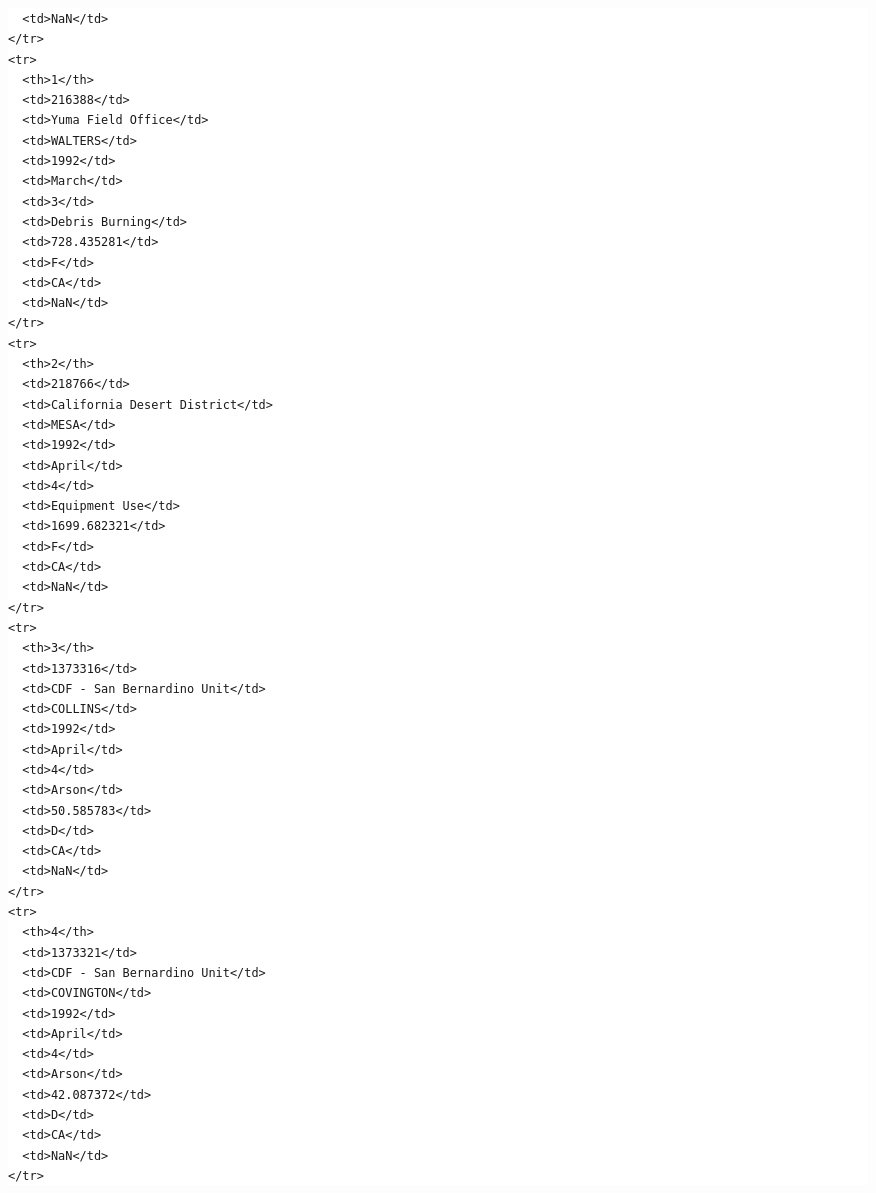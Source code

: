       <td>NaN</td>
    </tr>
    <tr>
      <th>1</th>
      <td>216388</td>
      <td>Yuma Field Office</td>
      <td>WALTERS</td>
      <td>1992</td>
      <td>March</td>
      <td>3</td>
      <td>Debris Burning</td>
      <td>728.435281</td>
      <td>F</td>
      <td>CA</td>
      <td>NaN</td>
    </tr>
    <tr>
      <th>2</th>
      <td>218766</td>
      <td>California Desert District</td>
      <td>MESA</td>
      <td>1992</td>
      <td>April</td>
      <td>4</td>
      <td>Equipment Use</td>
      <td>1699.682321</td>
      <td>F</td>
      <td>CA</td>
      <td>NaN</td>
    </tr>
    <tr>
      <th>3</th>
      <td>1373316</td>
      <td>CDF - San Bernardino Unit</td>
      <td>COLLINS</td>
      <td>1992</td>
      <td>April</td>
      <td>4</td>
      <td>Arson</td>
      <td>50.585783</td>
      <td>D</td>
      <td>CA</td>
      <td>NaN</td>
    </tr>
    <tr>
      <th>4</th>
      <td>1373321</td>
      <td>CDF - San Bernardino Unit</td>
      <td>COVINGTON</td>
      <td>1992</td>
      <td>April</td>
      <td>4</td>
      <td>Arson</td>
      <td>42.087372</td>
      <td>D</td>
      <td>CA</td>
      <td>NaN</td>
    </tr>
  </tbody>
</table>
</div>

